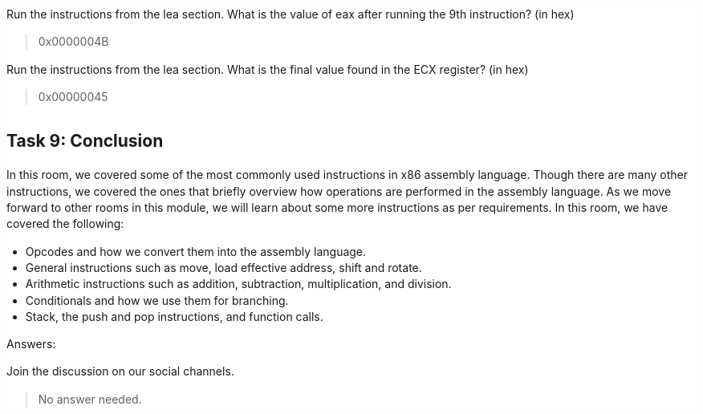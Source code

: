 Run the instructions from the lea section. What is the value of eax after running the 9th instruction? (in hex)

> 0x0000004B

Run the instructions from the lea section. What is the final value found in the ECX register? (in hex)

> 0x00000045

## Task 9: Conclusion

In this room, we covered some of the most commonly used instructions in x86 assembly language. Though there are many other instructions, we covered the ones that briefly overview how operations are performed in the assembly language. As we move forward to other rooms in this module, we will learn about some more instructions as per requirements. In this room, we have covered the following:

- Opcodes and how we convert them into the assembly language.
- General instructions such as move, load effective address, shift and rotate.
- Arithmetic instructions such as addition, subtraction, multiplication, and division.
- Conditionals and how we use them for branching.
- Stack, the push and pop instructions, and function calls.

Answers:

Join the discussion on our social channels.

> No answer needed.
